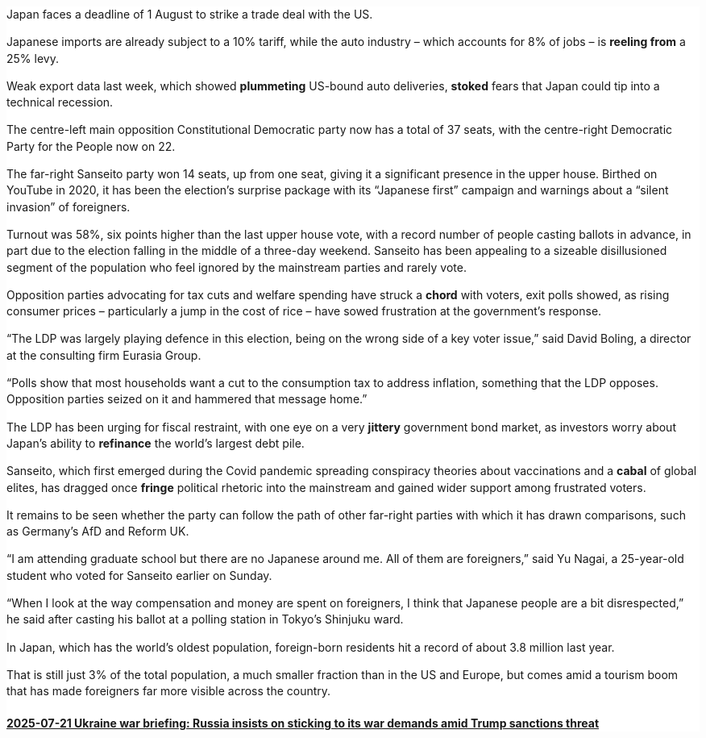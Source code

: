 Japan faces a deadline of 1 August to strike a trade deal with the US.

Japanese imports are already subject to a 10% tariff, while the auto industry – which accounts for 8% of jobs – is **reeling from** a 25% levy.

Weak export data last week, which showed **plummeting** US-bound auto deliveries, **stoked** fears that Japan could tip into a technical recession.

The centre-left main opposition Constitutional Democratic party now has a total of 37 seats, with the centre-right Democratic Party for the People now on 22.

The far-right Sanseito party won 14 seats, up from one seat, giving it a significant presence in the upper house. Birthed on YouTube in 2020, it has been the election’s surprise package with its “Japanese first” campaign and warnings about a “silent invasion” of foreigners.

Turnout was 58%, six points higher than the last upper house vote, with a record number of people casting ballots in advance, in part due to the election falling in the middle of a three-day weekend. Sanseito has been appealing to a sizeable disillusioned segment of the population who feel ignored by the mainstream parties and rarely vote.

Opposition parties advocating for tax cuts and welfare spending have struck a **chord** with voters, exit polls showed, as rising consumer prices – particularly a jump in the cost of rice – have sowed frustration at the government’s response.

“The LDP was largely playing defence in this election, being on the wrong side of a key voter issue,” said David Boling, a director at the consulting firm Eurasia Group.

“Polls show that most households want a cut to the consumption tax to address inflation, something that the LDP opposes. Opposition parties seized on it and hammered that message home.”

The LDP has been urging for fiscal restraint, with one eye on a very **jittery** government bond market, as investors worry about Japan’s ability to **refinance** the world’s largest debt pile.

Sanseito, which first emerged during the Covid pandemic spreading conspiracy theories about vaccinations and a **cabal** of global elites, has dragged once **fringe** political rhetoric into the mainstream and gained wider support among frustrated voters.

It remains to be seen whether the party can follow the path of other far-right parties with which it has drawn comparisons, such as Germany’s AfD and Reform UK.

“I am attending graduate school but there are no Japanese around me. All of them are foreigners,” said Yu Nagai, a 25-year-old student who voted for Sanseito earlier on Sunday.

“When I look at the way compensation and money are spent on foreigners, I think that Japanese people are a bit disrespected,” he said after casting his ballot at a polling station in Tokyo’s Shinjuku ward.

In Japan, which has the world’s oldest population, foreign-born residents hit a record of about 3.8 million last year.

That is still just 3% of the total population, a much smaller fraction than in the US and Europe, but comes amid a tourism boom that has made foreigners far more visible across the country.

#### [2025-07-21 Ukraine war briefing: Russia insists on sticking to its war demands amid Trump sanctions threat](https://www.theguardian.com/world/2025/jul/21/ukraine-war-briefing-russia-insists-on-sticking-to-its-war-demands-amid-trump-sanctions-threat)
